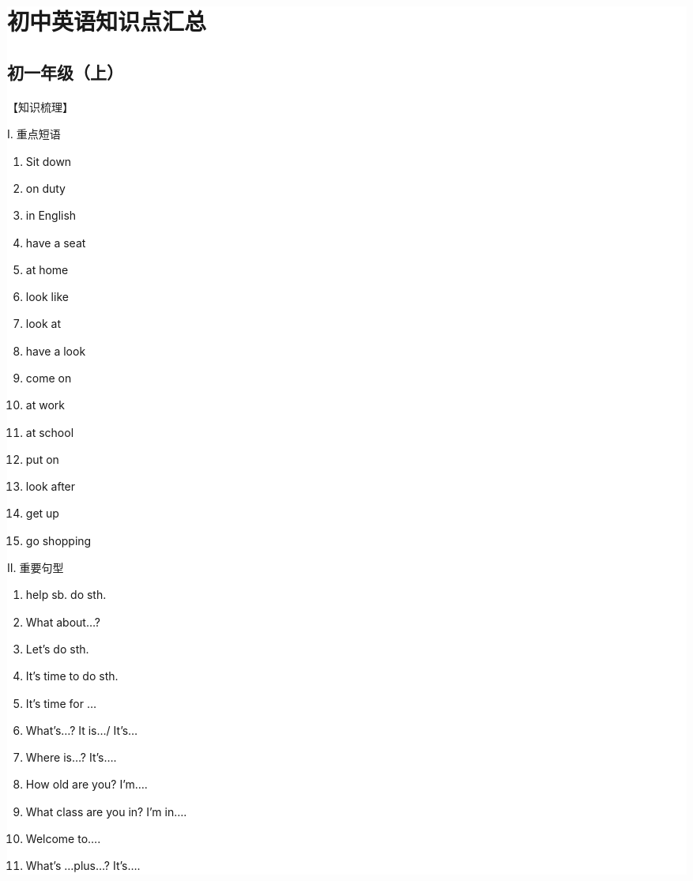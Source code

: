 # **初中英语知识点汇总**

## 初一年级（上）

【知识梳理】

I. 重点短语

1. Sit down

2. on duty

3. in English

4. have a seat

5. at home

6. look like

7. look at

8. have a look

9. come on

10. at work

11. at school

12. put on

13. look after

14. get up

15. go shopping

II. 重要句型

1. help sb. do sth.

2. What about…?

3. Let’s do sth.

4. It’s time to do sth.

5. It’s time for …

6. What’s…? It is…/ It’s…

7. Where is…? It’s….

8. How old are you? I’m….

9. What class are you in? I’m in….

10. Welcome to….

11. What’s …plus…? It’s….
